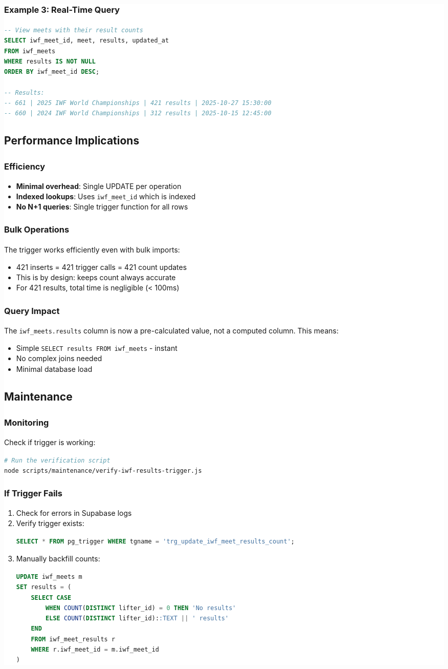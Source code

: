 ### Example 3: Real-Time Query

```sql
-- View meets with their result counts
SELECT iwf_meet_id, meet, results, updated_at
FROM iwf_meets
WHERE results IS NOT NULL
ORDER BY iwf_meet_id DESC;

-- Results:
-- 661 | 2025 IWF World Championships | 421 results | 2025-10-27 15:30:00
-- 660 | 2024 IWF World Championships | 312 results | 2025-10-15 12:45:00
```

## Performance Implications

### Efficiency

- **Minimal overhead**: Single UPDATE per operation
- **Indexed lookups**: Uses `iwf_meet_id` which is indexed
- **No N+1 queries**: Single trigger function for all rows

### Bulk Operations

The trigger works efficiently even with bulk imports:
- 421 inserts = 421 trigger calls = 421 count updates
- This is by design: keeps count always accurate
- For 421 results, total time is negligible (< 100ms)

### Query Impact

The `iwf_meets.results` column is now a pre-calculated value, not a computed column. This means:
- Simple `SELECT results FROM iwf_meets` - instant
- No complex joins needed
- Minimal database load

## Maintenance

### Monitoring

Check if trigger is working:

```bash
# Run the verification script
node scripts/maintenance/verify-iwf-results-trigger.js
```

### If Trigger Fails

1. Check for errors in Supabase logs
2. Verify trigger exists:
   ```sql
   SELECT * FROM pg_trigger WHERE tgname = 'trg_update_iwf_meet_results_count';
   ```
3. Manually backfill counts:
   ```sql
   UPDATE iwf_meets m
   SET results = (
       SELECT CASE 
           WHEN COUNT(DISTINCT lifter_id) = 0 THEN 'No results'
           ELSE COUNT(DISTINCT lifter_id)::TEXT || ' results'
       END
       FROM iwf_meet_results r
       WHERE r.iwf_meet_id = m.iwf_meet_id
   )
   ```